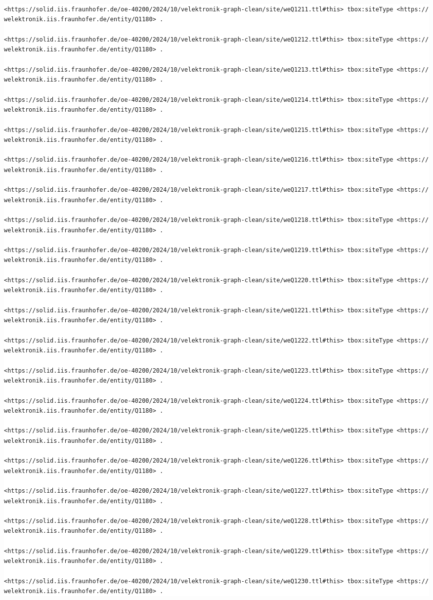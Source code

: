     <https://solid.iis.fraunhofer.de/oe-40200/2024/10/velektronik-graph-clean/site/weQ1211.ttl#this> tbox:siteType <https://welektronik.iis.fraunhofer.de/entity/Q1180> .
    
    <https://solid.iis.fraunhofer.de/oe-40200/2024/10/velektronik-graph-clean/site/weQ1212.ttl#this> tbox:siteType <https://welektronik.iis.fraunhofer.de/entity/Q1180> .
    
    <https://solid.iis.fraunhofer.de/oe-40200/2024/10/velektronik-graph-clean/site/weQ1213.ttl#this> tbox:siteType <https://welektronik.iis.fraunhofer.de/entity/Q1180> .
    
    <https://solid.iis.fraunhofer.de/oe-40200/2024/10/velektronik-graph-clean/site/weQ1214.ttl#this> tbox:siteType <https://welektronik.iis.fraunhofer.de/entity/Q1180> .
    
    <https://solid.iis.fraunhofer.de/oe-40200/2024/10/velektronik-graph-clean/site/weQ1215.ttl#this> tbox:siteType <https://welektronik.iis.fraunhofer.de/entity/Q1180> .
    
    <https://solid.iis.fraunhofer.de/oe-40200/2024/10/velektronik-graph-clean/site/weQ1216.ttl#this> tbox:siteType <https://welektronik.iis.fraunhofer.de/entity/Q1180> .
    
    <https://solid.iis.fraunhofer.de/oe-40200/2024/10/velektronik-graph-clean/site/weQ1217.ttl#this> tbox:siteType <https://welektronik.iis.fraunhofer.de/entity/Q1180> .
    
    <https://solid.iis.fraunhofer.de/oe-40200/2024/10/velektronik-graph-clean/site/weQ1218.ttl#this> tbox:siteType <https://welektronik.iis.fraunhofer.de/entity/Q1180> .
    
    <https://solid.iis.fraunhofer.de/oe-40200/2024/10/velektronik-graph-clean/site/weQ1219.ttl#this> tbox:siteType <https://welektronik.iis.fraunhofer.de/entity/Q1180> .
    
    <https://solid.iis.fraunhofer.de/oe-40200/2024/10/velektronik-graph-clean/site/weQ1220.ttl#this> tbox:siteType <https://welektronik.iis.fraunhofer.de/entity/Q1180> .
    
    <https://solid.iis.fraunhofer.de/oe-40200/2024/10/velektronik-graph-clean/site/weQ1221.ttl#this> tbox:siteType <https://welektronik.iis.fraunhofer.de/entity/Q1180> .
    
    <https://solid.iis.fraunhofer.de/oe-40200/2024/10/velektronik-graph-clean/site/weQ1222.ttl#this> tbox:siteType <https://welektronik.iis.fraunhofer.de/entity/Q1180> .
    
    <https://solid.iis.fraunhofer.de/oe-40200/2024/10/velektronik-graph-clean/site/weQ1223.ttl#this> tbox:siteType <https://welektronik.iis.fraunhofer.de/entity/Q1180> .
    
    <https://solid.iis.fraunhofer.de/oe-40200/2024/10/velektronik-graph-clean/site/weQ1224.ttl#this> tbox:siteType <https://welektronik.iis.fraunhofer.de/entity/Q1180> .
    
    <https://solid.iis.fraunhofer.de/oe-40200/2024/10/velektronik-graph-clean/site/weQ1225.ttl#this> tbox:siteType <https://welektronik.iis.fraunhofer.de/entity/Q1180> .
    
    <https://solid.iis.fraunhofer.de/oe-40200/2024/10/velektronik-graph-clean/site/weQ1226.ttl#this> tbox:siteType <https://welektronik.iis.fraunhofer.de/entity/Q1180> .
    
    <https://solid.iis.fraunhofer.de/oe-40200/2024/10/velektronik-graph-clean/site/weQ1227.ttl#this> tbox:siteType <https://welektronik.iis.fraunhofer.de/entity/Q1180> .
    
    <https://solid.iis.fraunhofer.de/oe-40200/2024/10/velektronik-graph-clean/site/weQ1228.ttl#this> tbox:siteType <https://welektronik.iis.fraunhofer.de/entity/Q1180> .
    
    <https://solid.iis.fraunhofer.de/oe-40200/2024/10/velektronik-graph-clean/site/weQ1229.ttl#this> tbox:siteType <https://welektronik.iis.fraunhofer.de/entity/Q1180> .
    
    <https://solid.iis.fraunhofer.de/oe-40200/2024/10/velektronik-graph-clean/site/weQ1230.ttl#this> tbox:siteType <https://welektronik.iis.fraunhofer.de/entity/Q1180> .
    